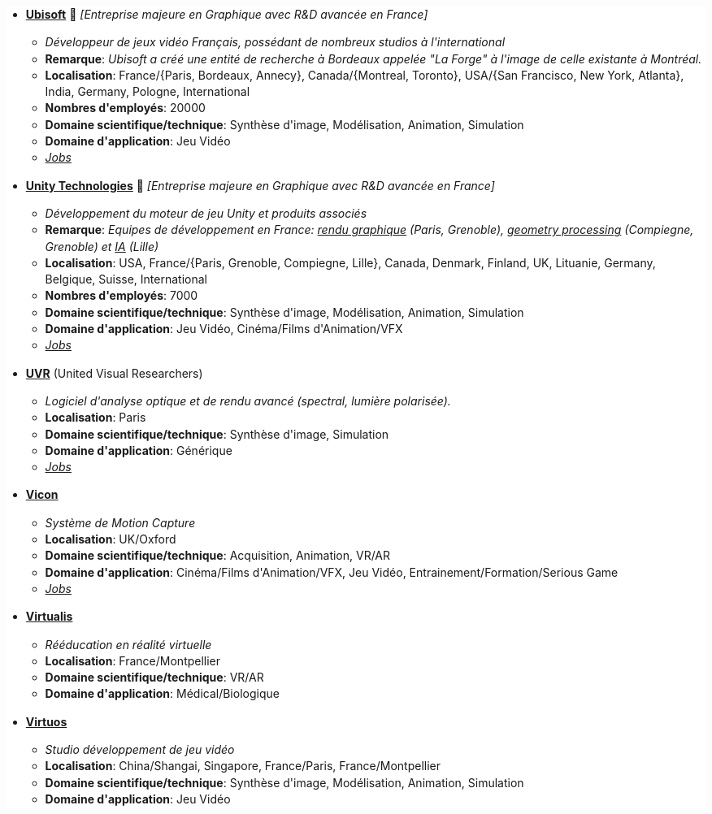 
* **[Ubisoft](https://www.ubisoft.com/)**   :red_circle: _[Entreprise majeure en Graphique avec R&D avancée en France]_
  * _Développeur de jeux vidéo Français, possédant de nombreux studios à l'international_
  * **Remarque**: _Ubisoft a créé une entité de recherche à Bordeaux appelée "La Forge" à l'image de celle existante à Montréal._
  * **Localisation**: France/{Paris, Bordeaux, Annecy}, Canada/{Montreal, Toronto}, USA/{San Francisco, New York, Atlanta}, India, Germany, Pologne, International
  * **Nombres d'employés**: 20000
  * **Domaine scientifique/technique**: Synthèse d'image, Modélisation, Animation, Simulation
  * **Domaine d'application**: Jeu Vidéo
  * [_Jobs_](https://www.ubisoft.com/en-us/company/careers)


* **[Unity Technologies](https://unity.com/)**   :red_circle: _[Entreprise majeure en Graphique avec R&D avancée en France]_
  * _Développement du moteur de jeu Unity et produits associés_
  * **Remarque**: _Equipes de développement en France: <a target="_blank" href="https://unity.com/srp/High-Definition-Render-Pipeline">rendu graphique</a> (Paris, Grenoble), <a target="_blank" href="https://unity.com/products/pixyz">geometry processing</a> (Compiegne, Grenoble) et <a target="_blank" href="https://unity.com/products/sentis">IA</a> (Lille)_
  * **Localisation**: USA, France/{Paris, Grenoble, Compiegne, Lille}, Canada, Denmark, Finland, UK, Lituanie, Germany, Belgique, Suisse, International
  * **Nombres d'employés**: 7000
  * **Domaine scientifique/technique**: Synthèse d'image, Modélisation, Animation, Simulation
  * **Domaine d'application**: Jeu Vidéo, Cinéma/Films d'Animation/VFX
  * [_Jobs_](https://careers.unity.com/)


* **[UVR](https://www.united-vr.com/)** (United Visual Researchers) 
  * _Logiciel d'analyse optique et de rendu avancé (spectral, lumière polarisée)._
  * **Localisation**: Paris
  * **Domaine scientifique/technique**: Synthèse d'image, Simulation
  * **Domaine d'application**: Générique
  * [_Jobs_](https://uvr.welcomekit.co/)


* **[Vicon](https://www.vicon.com/)**  
  * _Système de Motion Capture_
  * **Localisation**: UK/Oxford
  * **Domaine scientifique/technique**: Acquisition, Animation, VR/AR
  * **Domaine d'application**: Cinéma/Films d'Animation/VFX, Jeu Vidéo, Entrainement/Formation/Serious Game
  * [_Jobs_](https://www.vicon.com/careers/)


* **[Virtualis](https://virtualisvr.com/)**  
  * _Rééducation en réalité virtuelle_
  * **Localisation**: France/Montpellier
  * **Domaine scientifique/technique**: VR/AR
  * **Domaine d'application**: Médical/Biologique


* **[Virtuos](https://www.virtuosgames.com/)**  
  * _Studio développement de jeu vidéo_
  * **Localisation**: China/Shangai, Singapore, France/Paris, France/Montpellier
  * **Domaine scientifique/technique**: Synthèse d'image, Modélisation, Animation, Simulation
  * **Domaine d'application**: Jeu Vidéo

